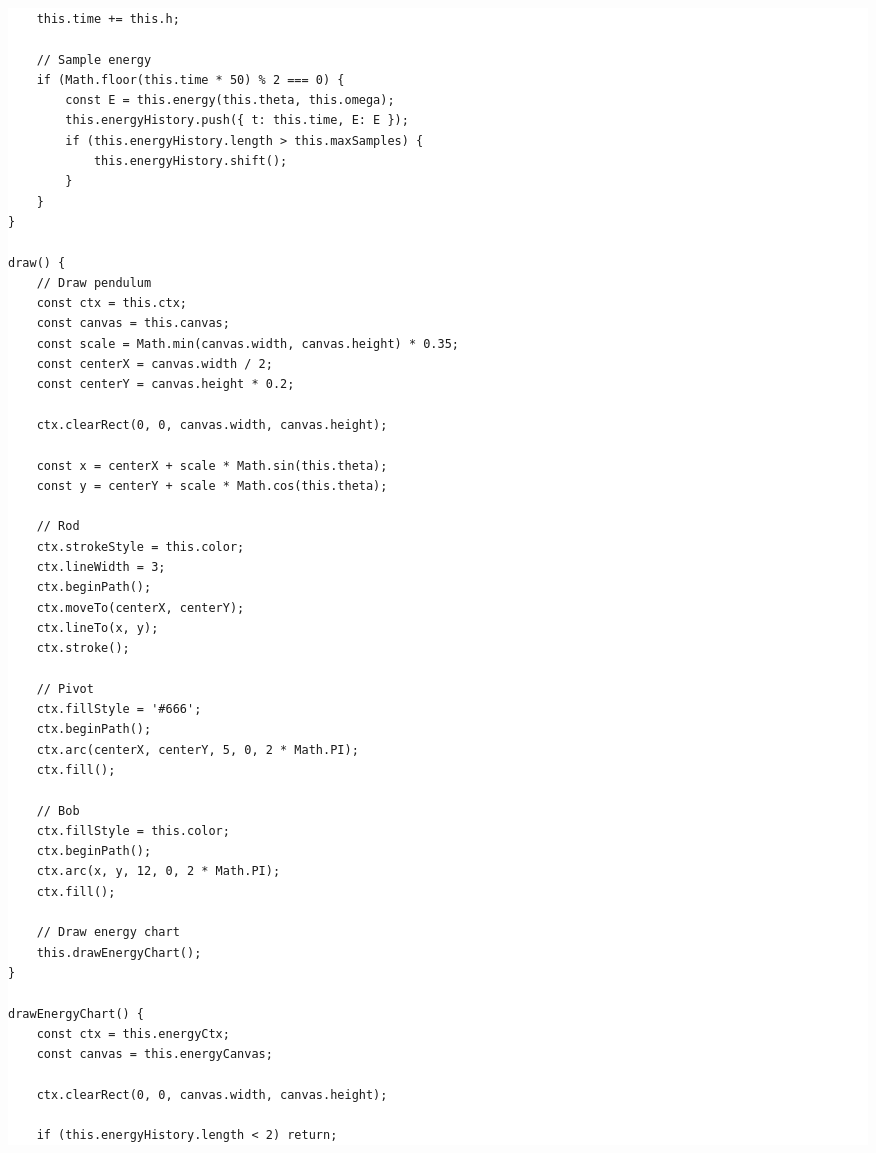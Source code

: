         this.time += this.h;
        
        // Sample energy
        if (Math.floor(this.time * 50) % 2 === 0) {
            const E = this.energy(this.theta, this.omega);
            this.energyHistory.push({ t: this.time, E: E });
            if (this.energyHistory.length > this.maxSamples) {
                this.energyHistory.shift();
            }
        }
    }
    
    draw() {
        // Draw pendulum
        const ctx = this.ctx;
        const canvas = this.canvas;
        const scale = Math.min(canvas.width, canvas.height) * 0.35;
        const centerX = canvas.width / 2;
        const centerY = canvas.height * 0.2;
        
        ctx.clearRect(0, 0, canvas.width, canvas.height);
        
        const x = centerX + scale * Math.sin(this.theta);
        const y = centerY + scale * Math.cos(this.theta);
        
        // Rod
        ctx.strokeStyle = this.color;
        ctx.lineWidth = 3;
        ctx.beginPath();
        ctx.moveTo(centerX, centerY);
        ctx.lineTo(x, y);
        ctx.stroke();
        
        // Pivot
        ctx.fillStyle = '#666';
        ctx.beginPath();
        ctx.arc(centerX, centerY, 5, 0, 2 * Math.PI);
        ctx.fill();
        
        // Bob
        ctx.fillStyle = this.color;
        ctx.beginPath();
        ctx.arc(x, y, 12, 0, 2 * Math.PI);
        ctx.fill();
        
        // Draw energy chart
        this.drawEnergyChart();
    }
    
    drawEnergyChart() {
        const ctx = this.energyCtx;
        const canvas = this.energyCanvas;
        
        ctx.clearRect(0, 0, canvas.width, canvas.height);
        
        if (this.energyHistory.length < 2) return;
        